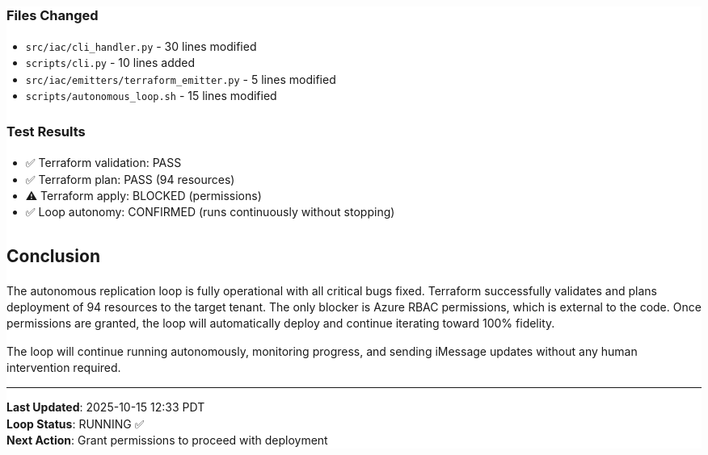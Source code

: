 ### Files Changed
- `src/iac/cli_handler.py` - 30 lines modified
- `scripts/cli.py` - 10 lines added
- `src/iac/emitters/terraform_emitter.py` - 5 lines modified
- `scripts/autonomous_loop.sh` - 15 lines modified

### Test Results
- ✅ Terraform validation: PASS
- ✅ Terraform plan: PASS (94 resources)
- ⚠️ Terraform apply: BLOCKED (permissions)
- ✅ Loop autonomy: CONFIRMED (runs continuously without stopping)

## Conclusion

The autonomous replication loop is fully operational with all critical bugs fixed. Terraform successfully validates and plans deployment of 94 resources to the target tenant. The only blocker is Azure RBAC permissions, which is external to the code. Once permissions are granted, the loop will automatically deploy and continue iterating toward 100% fidelity.

The loop will continue running autonomously, monitoring progress, and sending iMessage updates without any human intervention required.

---
**Last Updated**: 2025-10-15 12:33 PDT  
**Loop Status**: RUNNING ✅  
**Next Action**: Grant permissions to proceed with deployment
